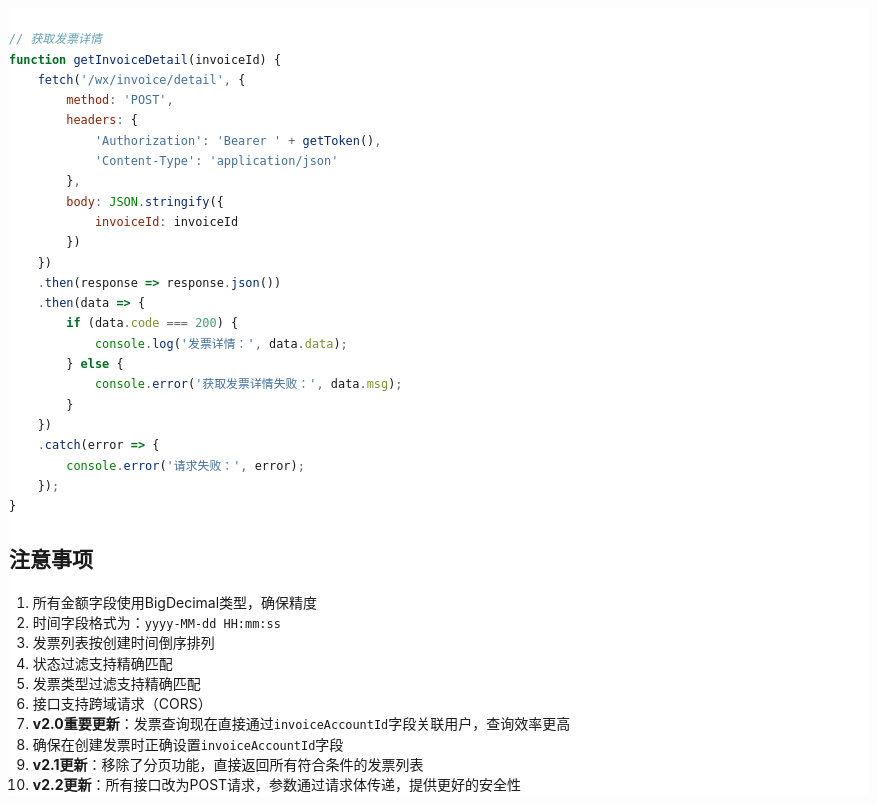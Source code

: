 ```javascript

// 获取发票详情
function getInvoiceDetail(invoiceId) {
    fetch('/wx/invoice/detail', {
        method: 'POST',
        headers: {
            'Authorization': 'Bearer ' + getToken(),
            'Content-Type': 'application/json'
        },
        body: JSON.stringify({
            invoiceId: invoiceId
        })
    })
    .then(response => response.json())
    .then(data => {
        if (data.code === 200) {
            console.log('发票详情：', data.data);
        } else {
            console.error('获取发票详情失败：', data.msg);
        }
    })
    .catch(error => {
        console.error('请求失败：', error);
    });
}
```

## 注意事项

1. 所有金额字段使用BigDecimal类型，确保精度
2. 时间字段格式为：`yyyy-MM-dd HH:mm:ss`
3. 发票列表按创建时间倒序排列
4. 状态过滤支持精确匹配
5. 发票类型过滤支持精确匹配
6. 接口支持跨域请求（CORS）
7. **v2.0重要更新**：发票查询现在直接通过`invoiceAccountId`字段关联用户，查询效率更高
8. 确保在创建发票时正确设置`invoiceAccountId`字段
9. **v2.1更新**：移除了分页功能，直接返回所有符合条件的发票列表
10. **v2.2更新**：所有接口改为POST请求，参数通过请求体传递，提供更好的安全性
